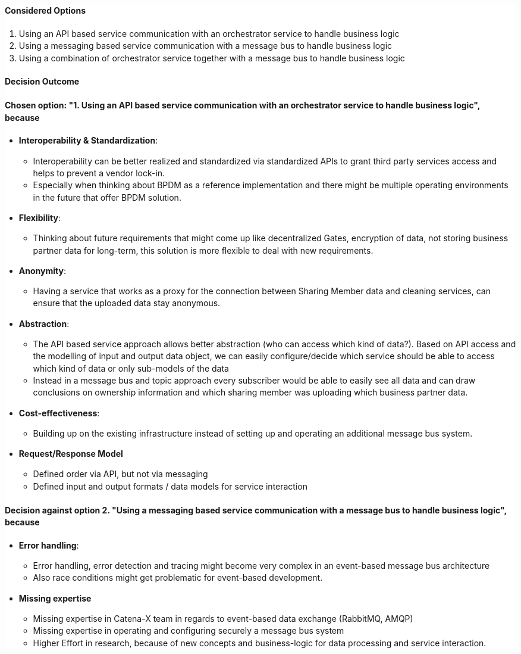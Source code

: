 #### Considered Options

1. Using an API based service communication with an orchestrator service to handle business logic
2. Using a messaging based service communication with a message bus to handle business logic
3. Using a combination of orchestrator service together with a message bus to handle business logic

#### Decision Outcome

#### Chosen option: "1. Using an API based service communication with an orchestrator service to handle business logic", because

- **Interoperability & Standardization**:
  - Interoperability can be better realized and standardized via standardized APIs to grant third party services access and helps to prevent a vendor lock-in.
  - Especially when thinking about BPDM as a reference implementation and there might be multiple operating environments in the future that offer BPDM solution.

- **Flexibility**:
  - Thinking about future requirements that might come up like decentralized Gates, encryption of data, not storing business partner data for long-term, this solution is more flexible to deal with new requirements.

- **Anonymity**:
  - Having a service that works as a proxy for the connection between Sharing Member data and cleaning services, can ensure that the uploaded data stay anonymous.

- **Abstraction**:
  - The API based service approach allows better abstraction (who can access which kind of data?). Based on API access and the modelling of input and output data object, we can easily configure/decide which service should be able to access which kind of data or only sub-models of the data
  - Instead in a message bus and topic approach every subscriber would be able to easily see all data and can draw conclusions on ownership information and which sharing member was uploading which business partner data.

- **Cost-effectiveness**:
  - Building up on the existing infrastructure instead of setting up and operating an additional message bus system.

- **Request/Response Model**
  - Defined order via API, but not via messaging
  - Defined input and output formats / data models for service interaction

#### Decision against option 2. "Using a messaging based service communication with a message bus to handle business logic", because

- **Error handling**:
  - Error handling, error detection and tracing might become very complex in an event-based message bus architecture
  - Also race conditions might get problematic for event-based development.

- **Missing expertise**
  - Missing expertise in Catena-X team in regards to event-based data exchange (RabbitMQ, AMQP)
  - Missing expertise in operating and configuring securely a message bus system
  - Higher Effort in research, because of new concepts and business-logic for data processing and service interaction.
